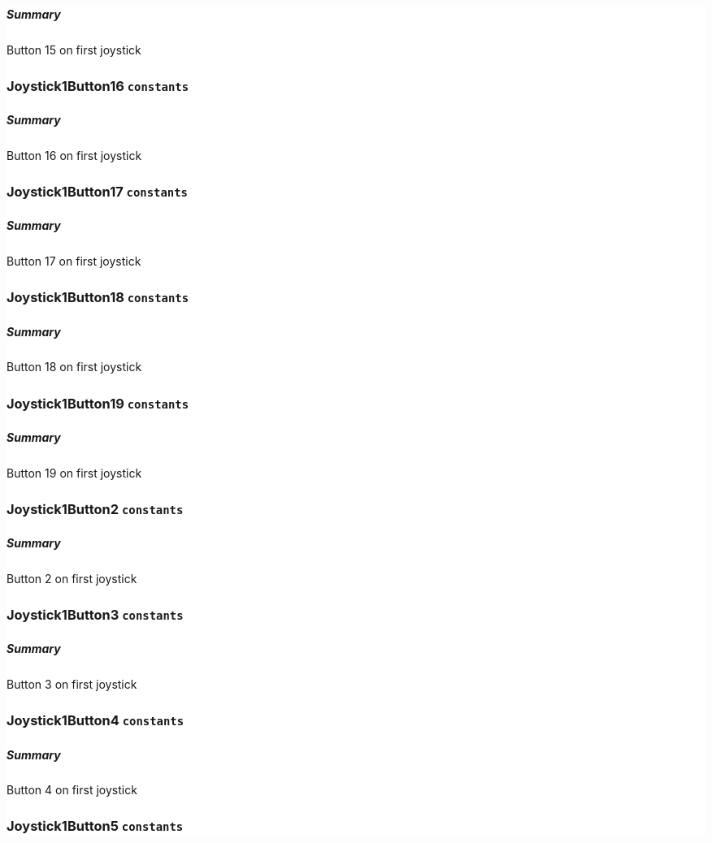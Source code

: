 ##### Summary

Button 15 on first joystick

<a name='F-gdio-unity_api-KeyCode-Joystick1Button16'></a>
### Joystick1Button16 `constants`

##### Summary

Button 16 on first joystick

<a name='F-gdio-unity_api-KeyCode-Joystick1Button17'></a>
### Joystick1Button17 `constants`

##### Summary

Button 17 on first joystick

<a name='F-gdio-unity_api-KeyCode-Joystick1Button18'></a>
### Joystick1Button18 `constants`

##### Summary

Button 18 on first joystick

<a name='F-gdio-unity_api-KeyCode-Joystick1Button19'></a>
### Joystick1Button19 `constants`

##### Summary

Button 19 on first joystick

<a name='F-gdio-unity_api-KeyCode-Joystick1Button2'></a>
### Joystick1Button2 `constants`

##### Summary

Button 2 on first joystick

<a name='F-gdio-unity_api-KeyCode-Joystick1Button3'></a>
### Joystick1Button3 `constants`

##### Summary

Button 3 on first joystick

<a name='F-gdio-unity_api-KeyCode-Joystick1Button4'></a>
### Joystick1Button4 `constants`

##### Summary

Button 4 on first joystick

<a name='F-gdio-unity_api-KeyCode-Joystick1Button5'></a>
### Joystick1Button5 `constants`
